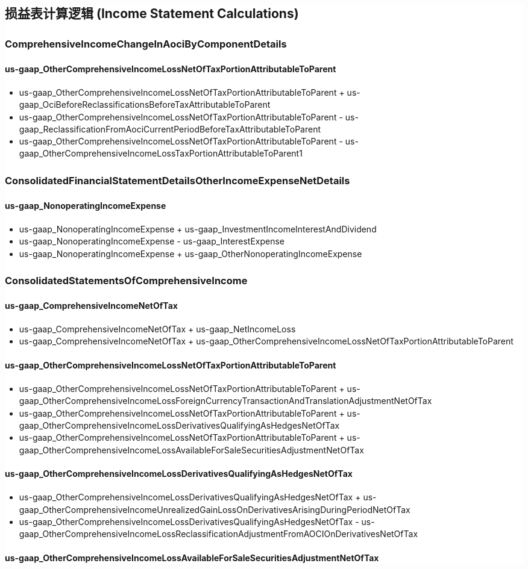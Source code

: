 ## 损益表计算逻辑 (Income Statement Calculations)

### ComprehensiveIncomeChangeInAociByComponentDetails

#### us-gaap_OtherComprehensiveIncomeLossNetOfTaxPortionAttributableToParent

- us-gaap_OtherComprehensiveIncomeLossNetOfTaxPortionAttributableToParent + us-gaap_OciBeforeReclassificationsBeforeTaxAttributableToParent
- us-gaap_OtherComprehensiveIncomeLossNetOfTaxPortionAttributableToParent - us-gaap_ReclassificationFromAociCurrentPeriodBeforeTaxAttributableToParent
- us-gaap_OtherComprehensiveIncomeLossNetOfTaxPortionAttributableToParent - us-gaap_OtherComprehensiveIncomeLossTaxPortionAttributableToParent1

### ConsolidatedFinancialStatementDetailsOtherIncomeExpenseNetDetails

#### us-gaap_NonoperatingIncomeExpense

- us-gaap_NonoperatingIncomeExpense + us-gaap_InvestmentIncomeInterestAndDividend
- us-gaap_NonoperatingIncomeExpense - us-gaap_InterestExpense
- us-gaap_NonoperatingIncomeExpense + us-gaap_OtherNonoperatingIncomeExpense

### ConsolidatedStatementsOfComprehensiveIncome

#### us-gaap_ComprehensiveIncomeNetOfTax

- us-gaap_ComprehensiveIncomeNetOfTax + us-gaap_NetIncomeLoss
- us-gaap_ComprehensiveIncomeNetOfTax + us-gaap_OtherComprehensiveIncomeLossNetOfTaxPortionAttributableToParent

#### us-gaap_OtherComprehensiveIncomeLossNetOfTaxPortionAttributableToParent

- us-gaap_OtherComprehensiveIncomeLossNetOfTaxPortionAttributableToParent + us-gaap_OtherComprehensiveIncomeLossForeignCurrencyTransactionAndTranslationAdjustmentNetOfTax
- us-gaap_OtherComprehensiveIncomeLossNetOfTaxPortionAttributableToParent + us-gaap_OtherComprehensiveIncomeLossDerivativesQualifyingAsHedgesNetOfTax
- us-gaap_OtherComprehensiveIncomeLossNetOfTaxPortionAttributableToParent + us-gaap_OtherComprehensiveIncomeLossAvailableForSaleSecuritiesAdjustmentNetOfTax

#### us-gaap_OtherComprehensiveIncomeLossDerivativesQualifyingAsHedgesNetOfTax

- us-gaap_OtherComprehensiveIncomeLossDerivativesQualifyingAsHedgesNetOfTax + us-gaap_OtherComprehensiveIncomeUnrealizedGainLossOnDerivativesArisingDuringPeriodNetOfTax
- us-gaap_OtherComprehensiveIncomeLossDerivativesQualifyingAsHedgesNetOfTax - us-gaap_OtherComprehensiveIncomeLossReclassificationAdjustmentFromAOCIOnDerivativesNetOfTax

#### us-gaap_OtherComprehensiveIncomeLossAvailableForSaleSecuritiesAdjustmentNetOfTax
